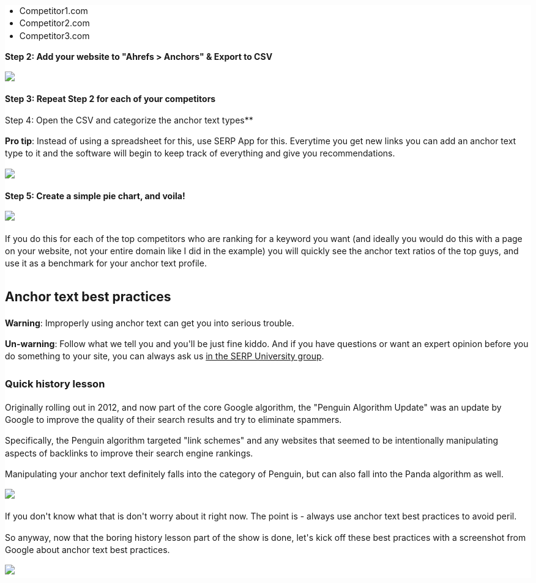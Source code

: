 - Competitor1.com
- Competitor2.com
- Competitor3.com

**Step 2: Add your website to "Ahrefs > Anchors" & Export to CSV**

![](https://raw.githubusercontent.com/devinschumacher/uploads/main/images/screen_shot_2019-10-18_at_8_08_31_pm-1024x536-1.png)

**Step 3: Repeat Step 2 for each of your competitors**

Step 4: Open the CSV and categorize the anchor text types**

**Pro tip**: Instead of using a spreadsheet for this, use SERP App for this. Everytime you get new links you can add an anchor text type to it and the software will begin to keep track of everything and give you recommendations.

![](https://raw.githubusercontent.com/devinschumacher/uploads/main/images/categorizing-anchor-text-types-1-1024x845-1.png)

**Step 5: Create a simple pie chart, and voila!**

![](https://raw.githubusercontent.com/devinschumacher/uploads/main/images/screen-shot-2019-10-18-at-8.32.19-pm-1024x470-1.png)

If you do this for each of the top competitors who are ranking for a keyword you want (and ideally you would do this with a page on your website, not your entire domain like I did in the example) you will quickly see the anchor text ratios of the top guys, and use it as a benchmark for your anchor text profile.

## Anchor text best practices

**Warning**: Improperly using anchor text can get you into serious trouble.

**Un-warning**: Follow what we tell you and you'll be just fine kiddo. And if you have questions or want an expert opinion before you do something to your site, you can always ask us [in the SERP University group](http://serp.university).

### Quick history lesson

Originally rolling out in 2012, and now part of the core Google algorithm, the "Penguin Algorithm Update" was an update by Google to improve the quality of their search results and try to eliminate spammers.

Specifically, the Penguin algorithm targeted "link schemes" and any websites that seemed to be intentionally manipulating aspects of backlinks to improve their search engine rankings.

Manipulating your anchor text definitely falls into the category of Penguin, but can also fall into the Panda algorithm as well.

![](https://raw.githubusercontent.com/devinschumacher/uploads/main/images/anchor-text-penalty-1.png)

If you don't know what that is don't worry about it right now. The point is - always use anchor text best practices to avoid peril.

So anyway, now that the boring history lesson part of the show is done, let's kick off these best practices with a screenshot from Google about anchor text best practices.

![](https://raw.githubusercontent.com/devinschumacher/uploads/main/images/googles-best-practices-on-anchor-text.png)
